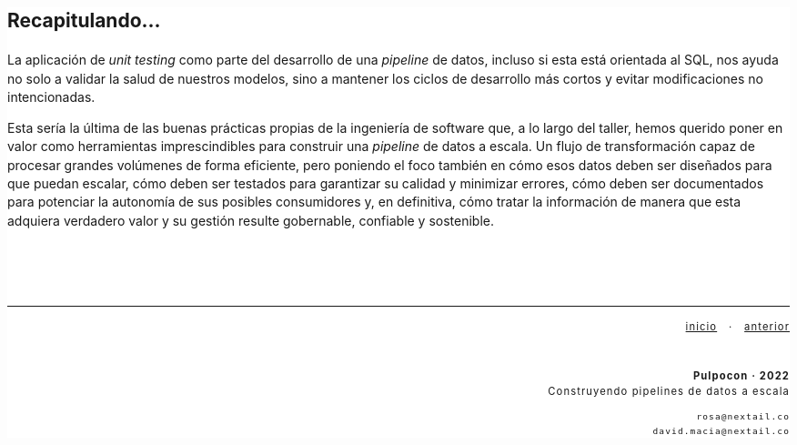 
## Recapitulando...

La aplicación de *unit testing* como parte del desarrollo de una *pipeline* de datos, incluso si esta está orientada al SQL, nos ayuda no solo a validar la salud de nuestros modelos, sino a mantener los ciclos de desarrollo más cortos y evitar modificaciones no intencionadas. 

Esta sería la última de las buenas prácticas propias de la ingeniería de software que, a lo largo del taller, hemos querido poner en valor como herramientas imprescindibles para construir una *pipeline* de datos a escala. Un flujo de transformación capaz de procesar grandes volúmenes de forma eficiente, pero poniendo el foco también en cómo esos datos deben ser diseñados para que puedan escalar, cómo deben ser testados para garantizar su calidad y minimizar errores, cómo deben ser documentados para potenciar la autonomía de sus posibles consumidores y, en definitiva, cómo tratar la información de manera que esta adquiera verdadero valor y su gestión resulte gobernable, confiable y sostenible.



<p>&nbsp;</p>
<p>&nbsp;</p>
<hr/>
<div style="font-size: 0.8em; letter-spacing: 0.1em;"> 
    <p align="right">
        <a  href="../README.md" target="_top">inicio</a>
        &nbsp;&nbsp;·&nbsp;&nbsp;
        <a href="../04-manejando-grandes-volumetrias/README.md" target="_top">anterior</a>
    </p>
    <p>&nbsp;</p>
</div>
<div style="font-size: 0.8em; letter-spacing: 0.1em;"> 
  <p align="right"><strong>Pulpocon · 2022</strong><br/>Construyendo pipelines de datos a escala</p>
  <p align="right"><code>rosa@nextail.co</code><br/><code>david.macia@nextail.co</code></p>
</div>